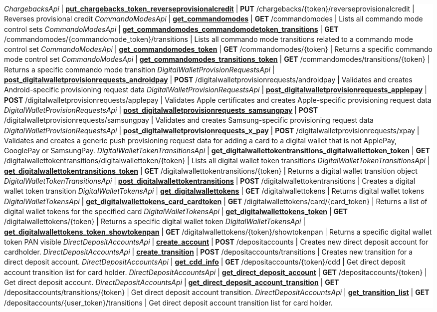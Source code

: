 *ChargebacksApi* | [**put_chargebacks_token_reverseprovisionalcredit**](docs/ChargebacksApi.md#put_chargebacks_token_reverseprovisionalcredit) | **PUT** /chargebacks/{token}/reverseprovisionalcredit | Reverses provisional credit
*CommandoModesApi* | [**get_commandomodes**](docs/CommandoModesApi.md#get_commandomodes) | **GET** /commandomodes | Lists all commando mode control sets
*CommandoModesApi* | [**get_commandomodes_commandomodetoken_transitions**](docs/CommandoModesApi.md#get_commandomodes_commandomodetoken_transitions) | **GET** /commandomodes/{commandomode_token}/transitions | Lists all commando mode transitions related to a commando mode control set
*CommandoModesApi* | [**get_commandomodes_token**](docs/CommandoModesApi.md#get_commandomodes_token) | **GET** /commandomodes/{token} | Returns a specific commando mode control set
*CommandoModesApi* | [**get_commandomodes_transitions_token**](docs/CommandoModesApi.md#get_commandomodes_transitions_token) | **GET** /commandomodes/transitions/{token} | Returns a specific commando mode transition
*DigitalWalletProvisionRequestsApi* | [**post_digitalwalletprovisionrequests_androidpay**](docs/DigitalWalletProvisionRequestsApi.md#post_digitalwalletprovisionrequests_androidpay) | **POST** /digitalwalletprovisionrequests/androidpay | Validates and creates Android-specific provisioning request data
*DigitalWalletProvisionRequestsApi* | [**post_digitalwalletprovisionrequests_applepay**](docs/DigitalWalletProvisionRequestsApi.md#post_digitalwalletprovisionrequests_applepay) | **POST** /digitalwalletprovisionrequests/applepay | Validates Apple certificates and creates Apple-specific provisioning request data
*DigitalWalletProvisionRequestsApi* | [**post_digitalwalletprovisionrequests_samsungpay**](docs/DigitalWalletProvisionRequestsApi.md#post_digitalwalletprovisionrequests_samsungpay) | **POST** /digitalwalletprovisionrequests/samsungpay | Validates and creates Samsung-specific provisioning request data
*DigitalWalletProvisionRequestsApi* | [**post_digitalwalletprovisionrequests_x_pay**](docs/DigitalWalletProvisionRequestsApi.md#post_digitalwalletprovisionrequests_x_pay) | **POST** /digitalwalletprovisionrequests/xpay | Validates and creates a generic push provisioning request data for adding a card to a digital wallet that is not ApplePay, GooglePay or SamsungPay.
*DigitalWalletTokenTransitionsApi* | [**get_digitalwallettokentransitions_digitalwallettoken_token**](docs/DigitalWalletTokenTransitionsApi.md#get_digitalwallettokentransitions_digitalwallettoken_token) | **GET** /digitalwallettokentransitions/digitalwallettoken/{token} | Lists all digital wallet token transitions
*DigitalWalletTokenTransitionsApi* | [**get_digitalwallettokentransitions_token**](docs/DigitalWalletTokenTransitionsApi.md#get_digitalwallettokentransitions_token) | **GET** /digitalwallettokentransitions/{token} | Returns a digital wallet transition object
*DigitalWalletTokenTransitionsApi* | [**post_digitalwallettokentransitions**](docs/DigitalWalletTokenTransitionsApi.md#post_digitalwallettokentransitions) | **POST** /digitalwallettokentransitions | Creates a digital wallet token transition
*DigitalWalletTokensApi* | [**get_digitalwallettokens**](docs/DigitalWalletTokensApi.md#get_digitalwallettokens) | **GET** /digitalwallettokens | Returns digital wallet tokens
*DigitalWalletTokensApi* | [**get_digitalwallettokens_card_cardtoken**](docs/DigitalWalletTokensApi.md#get_digitalwallettokens_card_cardtoken) | **GET** /digitalwallettokens/card/{card_token} | Returns a list of digital wallet tokens for the specified card
*DigitalWalletTokensApi* | [**get_digitalwallettokens_token**](docs/DigitalWalletTokensApi.md#get_digitalwallettokens_token) | **GET** /digitalwallettokens/{token} | Returns a specific digital wallet token
*DigitalWalletTokensApi* | [**get_digitalwallettokens_token_showtokenpan**](docs/DigitalWalletTokensApi.md#get_digitalwallettokens_token_showtokenpan) | **GET** /digitalwallettokens/{token}/showtokenpan | Returns a specific digital wallet token PAN visible
*DirectDepositAccountsApi* | [**create_account**](docs/DirectDepositAccountsApi.md#create_account) | **POST** /depositaccounts | Creates new direct deposit account for cardholder.
*DirectDepositAccountsApi* | [**create_transition**](docs/DirectDepositAccountsApi.md#create_transition) | **POST** /depositaccounts/transitions | Creates new transition for a direct deposit account.
*DirectDepositAccountsApi* | [**get_cdd_info**](docs/DirectDepositAccountsApi.md#get_cdd_info) | **GET** /depositaccounts/{token}/cdd | Get direct deposit account transition list for card holder.
*DirectDepositAccountsApi* | [**get_direct_deposit_account**](docs/DirectDepositAccountsApi.md#get_direct_deposit_account) | **GET** /depositaccounts/{token} | Get direct deposit account.
*DirectDepositAccountsApi* | [**get_direct_deposit_account_transition**](docs/DirectDepositAccountsApi.md#get_direct_deposit_account_transition) | **GET** /depositaccounts/transitions/{token} | Get direct deposit account transition.
*DirectDepositAccountsApi* | [**get_transition_list**](docs/DirectDepositAccountsApi.md#get_transition_list) | **GET** /depositaccounts/{user_token}/transitions | Get direct deposit account transition list for card holder.
